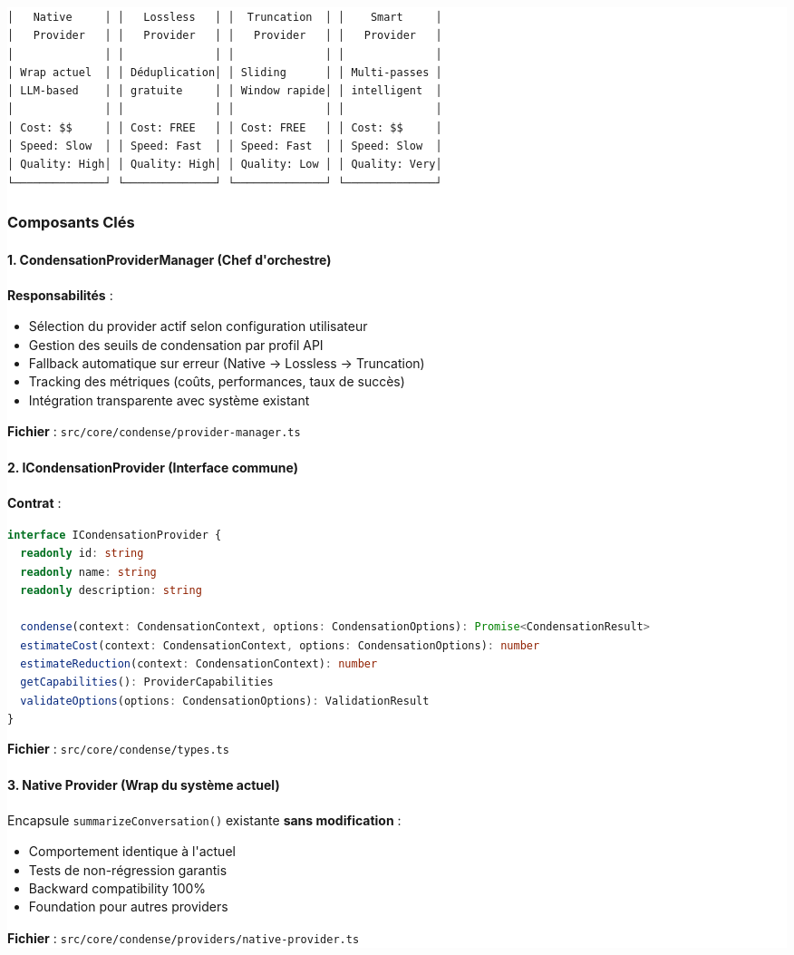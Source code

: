 ```
│   Native     │ │   Lossless   │ │  Truncation  │ │    Smart     │
│   Provider   │ │   Provider   │ │   Provider   │ │   Provider   │
│              │ │              │ │              │ │              │
│ Wrap actuel  │ │ Déduplication│ │ Sliding      │ │ Multi-passes │
│ LLM-based    │ │ gratuite     │ │ Window rapide│ │ intelligent  │
│              │ │              │ │              │ │              │
│ Cost: $$     │ │ Cost: FREE   │ │ Cost: FREE   │ │ Cost: $$     │
│ Speed: Slow  │ │ Speed: Fast  │ │ Speed: Fast  │ │ Speed: Slow  │
│ Quality: High│ │ Quality: High│ │ Quality: Low │ │ Quality: Very│
└──────────────┘ └──────────────┘ └──────────────┘ └──────────────┘
```

### Composants Clés

#### 1. **CondensationProviderManager** (Chef d'orchestre)

**Responsabilités** :
- Sélection du provider actif selon configuration utilisateur
- Gestion des seuils de condensation par profil API
- Fallback automatique sur erreur (Native → Lossless → Truncation)
- Tracking des métriques (coûts, performances, taux de succès)
- Intégration transparente avec système existant

**Fichier** : `src/core/condense/provider-manager.ts`

#### 2. **ICondensationProvider** (Interface commune)

**Contrat** :
```typescript
interface ICondensationProvider {
  readonly id: string
  readonly name: string
  readonly description: string
  
  condense(context: CondensationContext, options: CondensationOptions): Promise<CondensationResult>
  estimateCost(context: CondensationContext, options: CondensationOptions): number
  estimateReduction(context: CondensationContext): number
  getCapabilities(): ProviderCapabilities
  validateOptions(options: CondensationOptions): ValidationResult
}
```

**Fichier** : `src/core/condense/types.ts`

#### 3. **Native Provider** (Wrap du système actuel)

Encapsule `summarizeConversation()` existante **sans modification** :
- Comportement identique à l'actuel
- Tests de non-régression garantis
- Backward compatibility 100%
- Foundation pour autres providers

**Fichier** : `src/core/condense/providers/native-provider.ts`
